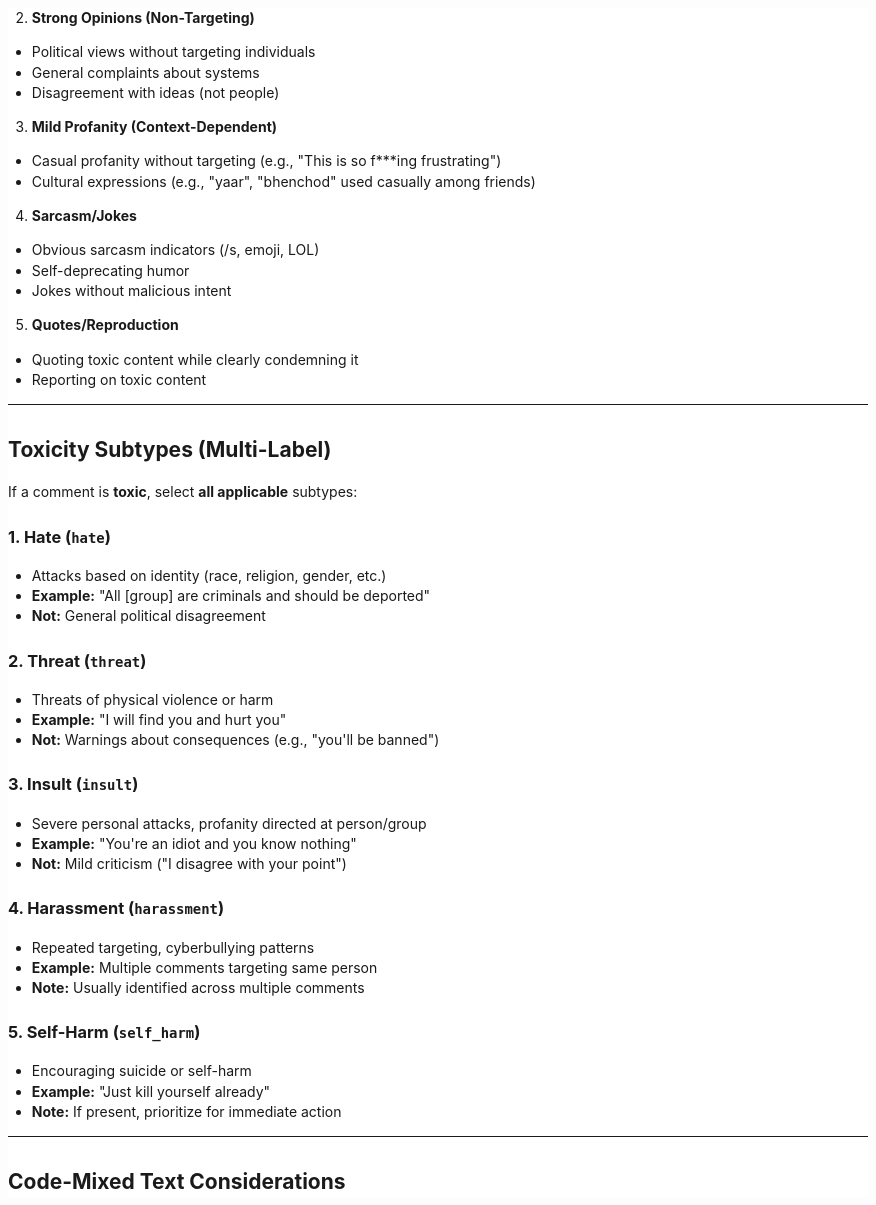 2. **Strong Opinions (Non-Targeting)**
 - Political views without targeting individuals
 - General complaints about systems
 - Disagreement with ideas (not people)

3. **Mild Profanity (Context-Dependent)**
 - Casual profanity without targeting (e.g., "This is so f***ing frustrating")
 - Cultural expressions (e.g., "yaar", "bhenchod" used casually among friends)

4. **Sarcasm/Jokes**
 - Obvious sarcasm indicators (/s, emoji, LOL)
 - Self-deprecating humor
 - Jokes without malicious intent

5. **Quotes/Reproduction**
 - Quoting toxic content while clearly condemning it
 - Reporting on toxic content

---

## Toxicity Subtypes (Multi-Label)

If a comment is **toxic**, select **all applicable** subtypes:

### 1. Hate (`hate`)
- Attacks based on identity (race, religion, gender, etc.)
- **Example:** "All [group] are criminals and should be deported"
- **Not:** General political disagreement

### 2. Threat (`threat`)
- Threats of physical violence or harm
- **Example:** "I will find you and hurt you"
- **Not:** Warnings about consequences (e.g., "you'll be banned")

### 3. Insult (`insult`)
- Severe personal attacks, profanity directed at person/group
- **Example:** "You're an idiot and you know nothing"
- **Not:** Mild criticism ("I disagree with your point")

### 4. Harassment (`harassment`)
- Repeated targeting, cyberbullying patterns
- **Example:** Multiple comments targeting same person
- **Note:** Usually identified across multiple comments

### 5. Self-Harm (`self_harm`)
- Encouraging suicide or self-harm
- **Example:** "Just kill yourself already"
- **Note:** If present, prioritize for immediate action

---

## Code-Mixed Text Considerations

